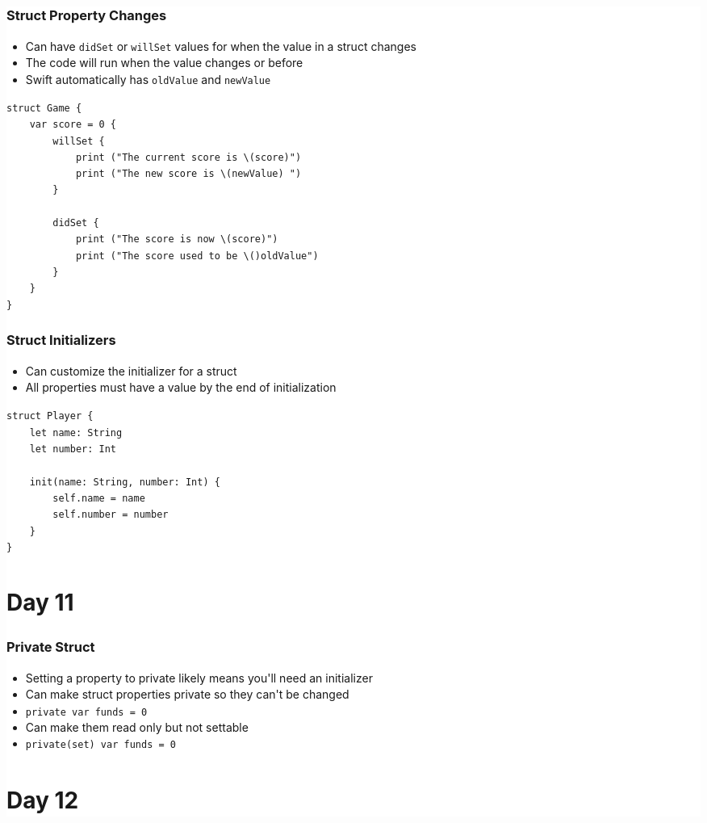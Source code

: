 ### Struct Property Changes

- Can have `didSet` or `willSet` values for when the value in a struct changes
- The code will run when the value changes or before
- Swift automatically has `oldValue` and `newValue`
```
struct Game {
    var score = 0 {
        willSet {
            print ("The current score is \(score)")
            print ("The new score is \(newValue) ")
        }

        didSet {
            print ("The score is now \(score)")
            print ("The score used to be \()oldValue")
        }
    }
}
```

### Struct Initializers 

- Can customize the initializer for a struct
- All properties must have a value by the end of initialization
```
struct Player {
    let name: String
    let number: Int

    init(name: String, number: Int) {
        self.name = name
        self.number = number
    }
}
```



# Day 11

### Private Struct

- Setting a property to private likely means you'll need an initializer
- Can make struct properties private so they can't be changed
- `private var funds = 0`
- Can make them read only but not settable
- `private(set) var funds = 0`



# Day 12
